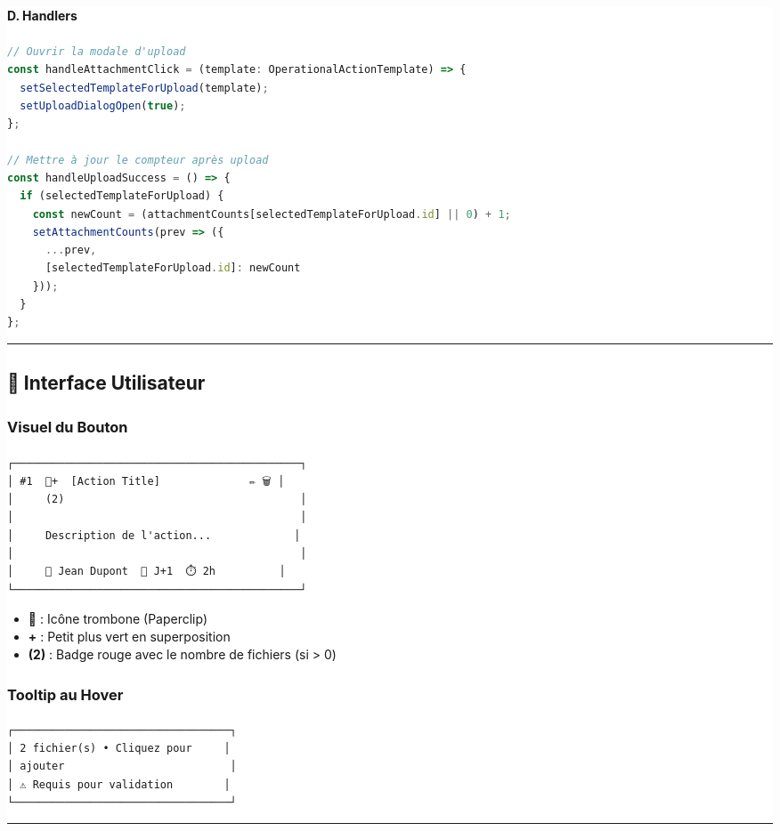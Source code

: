 ```typescript
```

#### **D. Handlers**
```typescript
// Ouvrir la modale d'upload
const handleAttachmentClick = (template: OperationalActionTemplate) => {
  setSelectedTemplateForUpload(template);
  setUploadDialogOpen(true);
};

// Mettre à jour le compteur après upload
const handleUploadSuccess = () => {
  if (selectedTemplateForUpload) {
    const newCount = (attachmentCounts[selectedTemplateForUpload.id] || 0) + 1;
    setAttachmentCounts(prev => ({
      ...prev,
      [selectedTemplateForUpload.id]: newCount
    }));
  }
};
```

---

## 🎨 Interface Utilisateur

### **Visuel du Bouton**

```
┌─────────────────────────────────────────────┐
│ #1  📎+  [Action Title]              ✏️ 🗑️ │
│     (2)                                     │
│                                             │
│     Description de l'action...             │
│                                             │
│     👤 Jean Dupont  📅 J+1  ⏱️ 2h          │
└─────────────────────────────────────────────┘
```

- **📎** : Icône trombone (Paperclip)
- **+** : Petit plus vert en superposition
- **(2)** : Badge rouge avec le nombre de fichiers (si > 0)

### **Tooltip au Hover**
```
┌──────────────────────────────────┐
│ 2 fichier(s) • Cliquez pour     │
│ ajouter                          │
│ ⚠️ Requis pour validation        │
└──────────────────────────────────┘
```

---
